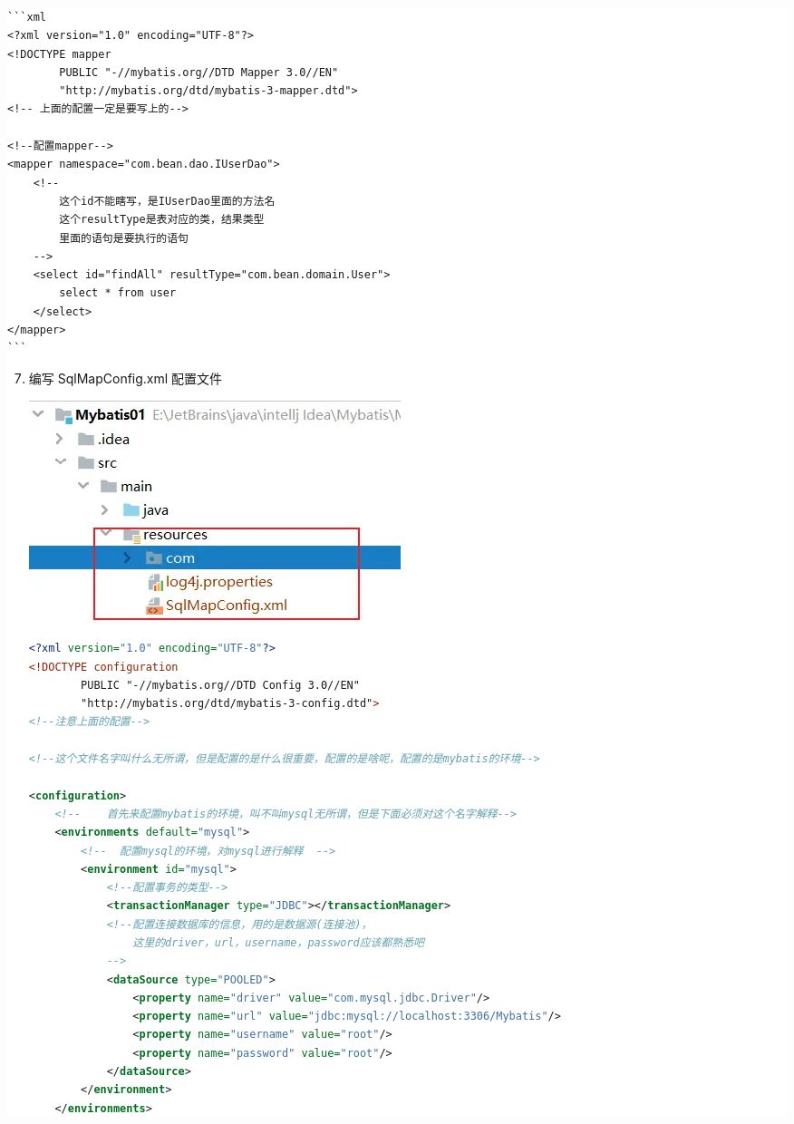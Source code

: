 
    ```xml
    <?xml version="1.0" encoding="UTF-8"?>
    <!DOCTYPE mapper
            PUBLIC "-//mybatis.org//DTD Mapper 3.0//EN"
            "http://mybatis.org/dtd/mybatis-3-mapper.dtd">
    <!-- 上面的配置一定是要写上的-->

    <!--配置mapper-->
    <mapper namespace="com.bean.dao.IUserDao">
        <!--
            这个id不能瞎写，是IUserDao里面的方法名
            这个resultType是表对应的类，结果类型
            里面的语句是要执行的语句
        -->
        <select id="findAll" resultType="com.bean.domain.User">
            select * from user
        </select>
    </mapper>
    ```

7. 编写 SqlMapConfig.xml 配置文件

    ![](./images/2025-01-18-18-50-20.png)

    ```xml
    <?xml version="1.0" encoding="UTF-8"?>
    <!DOCTYPE configuration
            PUBLIC "-//mybatis.org//DTD Config 3.0//EN"
            "http://mybatis.org/dtd/mybatis-3-config.dtd">
    <!--注意上面的配置-->

    <!--这个文件名字叫什么无所谓，但是配置的是什么很重要，配置的是啥呢，配置的是mybatis的环境-->

    <configuration>
        <!--    首先来配置mybatis的环境，叫不叫mysql无所谓，但是下面必须对这个名字解释-->
        <environments default="mysql">
            <!--  配置mysql的环境，对mysql进行解释  -->
            <environment id="mysql">
                <!--配置事务的类型-->
                <transactionManager type="JDBC"></transactionManager>
                <!--配置连接数据库的信息，用的是数据源(连接池)，
                    这里的driver，url，username，password应该都熟悉吧
                -->
                <dataSource type="POOLED">
                    <property name="driver" value="com.mysql.jdbc.Driver"/>
                    <property name="url" value="jdbc:mysql://localhost:3306/Mybatis"/>
                    <property name="username" value="root"/>
                    <property name="password" value="root"/>
                </dataSource>
            </environment>
        </environments>
